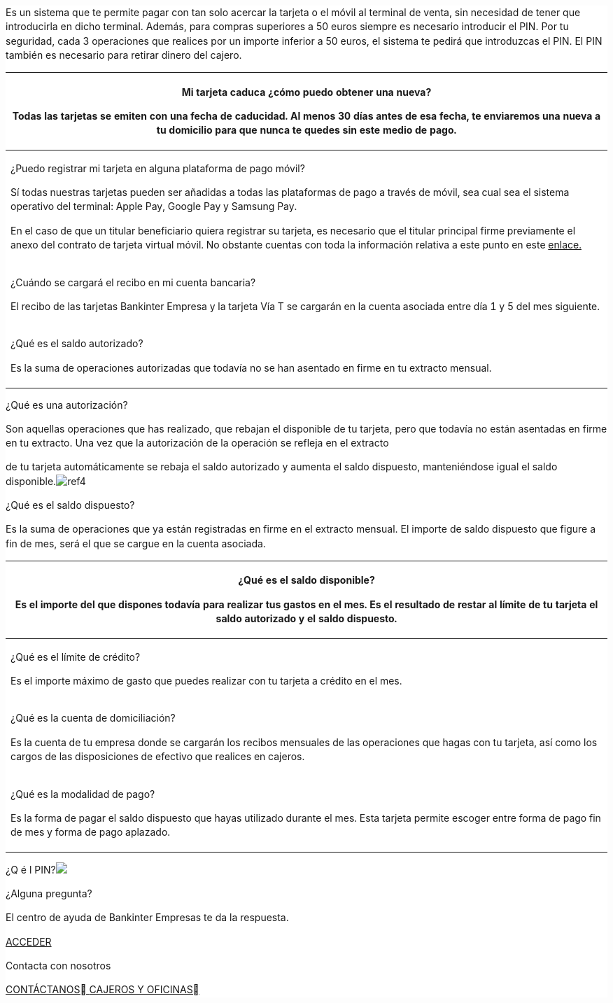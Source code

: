 Es un sistema que te permite pagar con tan solo acercar la tarjeta o el móvil al terminal de venta, sin necesidad de tener que introducirla en dicho terminal. Además, para compras superiores a 50 euros siempre es necesario introducir el PIN. Por tu seguridad, cada 3 operaciones que realices por un importe inferior a 50 euros, el sistema te pedirá que introduzcas el PIN. El PIN también es necesario para retirar dinero del cajero.



|<p>Mi tarjeta caduca ¿cómo puedo obtener una nueva?</p><p>Todas las tarjetas se emiten con una fecha de caducidad. Al menos 30 días antes de esa fecha, te enviaremos una nueva a tu domicilio para que nunca te quedes sin este medio de pago.</p>|
| - |
|<p>¿Puedo registrar mi tarjeta en alguna plataforma de pago móvil?</p><p>Sí todas nuestras tarjetas pueden ser añadidas a todas las plataformas de pago a través de móvil, sea cual sea el sistema operativo del terminal: Apple Pay, Google Pay y Samsung Pay.</p><p>En el caso de que un titular beneficiario quiera registrar su tarjeta, es necesario que el titular principal firme previamente el anexo del contrato de tarjeta virtual móvil. No obstante cuentas con toda la información relativa a este punto en este [enlace.](https://www.bankinter.com/empresas/pagar-con-el-movil)</p>|
|<p>¿Cuándo se cargará el recibo en mi cuenta bancaria?</p><p>El recibo de las tarjetas Bankinter Empresa y la tarjeta Vía T se cargarán en la cuenta asociada entre día 1 y 5 del mes siguiente.</p>|
|<p>¿Qué es el saldo autorizado?</p><p>Es la suma de operaciones autorizadas que todavía no se han asentado en firme en tu extracto mensual.</p>|

¿Qué es una autorización?

Son aquellas operaciones que has realizado, que rebajan el disponible de tu tarjeta, pero que todavía no están asentadas en firme en tu extracto. Una vez que la autorización de la operación se refleja en el extracto

de tu tarjeta automáticamente se rebaja el saldo autorizado y aumenta el saldo dispuesto, manteniéndose igual el saldo disponible.![ref4]

¿Qué es el saldo dispuesto?

Es la suma de operaciones que ya están registradas en firme en el extracto mensual. El importe de saldo dispuesto que figure a fin de mes, será el que se cargue en la cuenta asociada.



|<p>¿Qué es el saldo disponible?</p><p>Es el importe del que dispones todavía para realizar tus gastos en el mes. Es el resultado de restar al límite de tu tarjeta el saldo autorizado y el saldo dispuesto.</p>|
| - |
|<p>¿Qué es el límite de crédito?</p><p>Es el importe máximo de gasto que puedes realizar con tu tarjeta a crédito en el mes.</p>|
|<p>¿Qué es la cuenta de domiciliación?</p><p>Es la cuenta de tu empresa donde se cargarán los recibos mensuales de las operaciones que hagas con tu tarjeta, así como los cargos de las disposiciones de efectivo que realices en cajeros.</p>|
|<p>¿Qué es la modalidad de pago?</p><p>Es la forma de pagar el saldo dispuesto que hayas utilizado durante el mes. Esta tarjeta permite escoger entre forma de pago fin de mes y forma de pago aplazado.</p>|

¿Q é l PIN?![](Aspose.Words.cf0f56e8-b175-4926-83c1-983d74d32b82.011.png)

¿Alguna pregunta?

El centro de ayuda de Bankinter Empresas te da la respuesta.

[ACCEDER](https://www.bankinter.com/empresas/ayuda)

Contacta con nosotros

[CONTÁCTANOS ](https://www.bankinter.com/empresas/atencion-cliente)[CAJEROS Y OFICINAS](https://bancaonline.bankinter.com/publico/buscador_oficinas_cajeros.xhtml)

[ref1]: Aspose.Words.cf0f56e8-b175-4926-83c1-983d74d32b82.002.jpeg
[ref2]: Aspose.Words.cf0f56e8-b175-4926-83c1-983d74d32b82.003.png
[ref3]: Aspose.Words.cf0f56e8-b175-4926-83c1-983d74d32b82.007.jpeg
[ref4]: Aspose.Words.cf0f56e8-b175-4926-83c1-983d74d32b82.010.png

